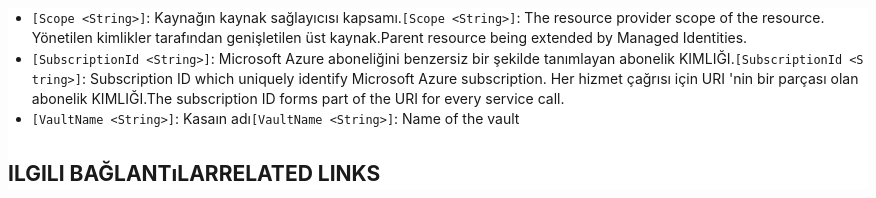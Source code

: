   - <span data-ttu-id="c95d3-153">`[Scope <String>]`: Kaynağın kaynak sağlayıcısı kapsamı.</span><span class="sxs-lookup"><span data-stu-id="c95d3-153">`[Scope <String>]`: The resource provider scope of the resource.</span></span> <span data-ttu-id="c95d3-154">Yönetilen kimlikler tarafından genişletilen üst kaynak.</span><span class="sxs-lookup"><span data-stu-id="c95d3-154">Parent resource being extended by Managed Identities.</span></span>
  - <span data-ttu-id="c95d3-155">`[SubscriptionId <String>]`: Microsoft Azure aboneliğini benzersiz bir şekilde tanımlayan abonelik KIMLIĞI.</span><span class="sxs-lookup"><span data-stu-id="c95d3-155">`[SubscriptionId <String>]`: Subscription ID which uniquely identify Microsoft Azure subscription.</span></span> <span data-ttu-id="c95d3-156">Her hizmet çağrısı için URI 'nin bir parçası olan abonelik KIMLIĞI.</span><span class="sxs-lookup"><span data-stu-id="c95d3-156">The subscription ID forms part of the URI for every service call.</span></span>
  - <span data-ttu-id="c95d3-157">`[VaultName <String>]`: Kasaın adı</span><span class="sxs-lookup"><span data-stu-id="c95d3-157">`[VaultName <String>]`: Name of the vault</span></span>

## <span data-ttu-id="c95d3-158">ILGILI BAĞLANTıLAR</span><span class="sxs-lookup"><span data-stu-id="c95d3-158">RELATED LINKS</span></span>

